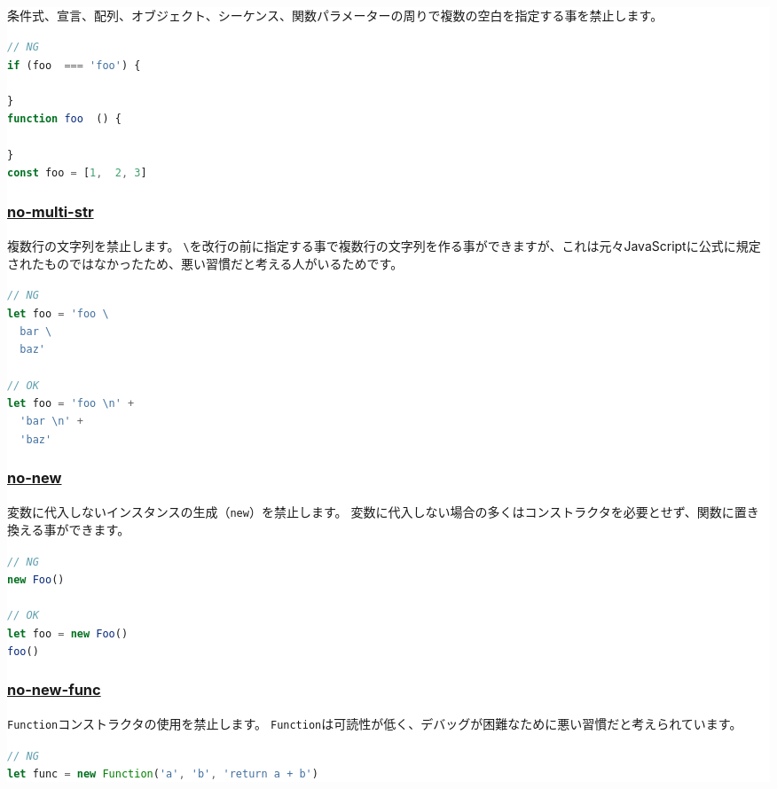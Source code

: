 条件式、宣言、配列、オブジェクト、シーケンス、関数パラメーターの周りで複数の空白を指定する事を禁止します。

```js
// NG
if (foo  === 'foo') {

}
function foo  () {

}
const foo = [1,  2, 3]
```

### [no-multi-str](https://eslint.org/docs/rules/no-multi-str)

複数行の文字列を禁止します。
`\`を改行の前に指定する事で複数行の文字列を作る事ができますが、これは元々JavaScriptに公式に規定されたものではなかったため、悪い習慣だと考える人がいるためです。

```js
// NG
let foo = 'foo \
  bar \
  baz'

// OK
let foo = 'foo \n' +
  'bar \n' +
  'baz'
```

### [no-new](https://eslint.org/docs/rules/no-new)

変数に代入しないインスタンスの生成（`new`）を禁止します。
変数に代入しない場合の多くはコンストラクタを必要とせず、関数に置き換える事ができます。

```js
// NG
new Foo()

// OK
let foo = new Foo()
foo()
```

### [no-new-func](https://eslint.org/docs/rules/no-new-func)

`Function`コンストラクタの使用を禁止します。
`Function`は可読性が低く、デバッグが困難なために悪い習慣だと考えられています。

```js
// NG
let func = new Function('a', 'b', 'return a + b')
```
